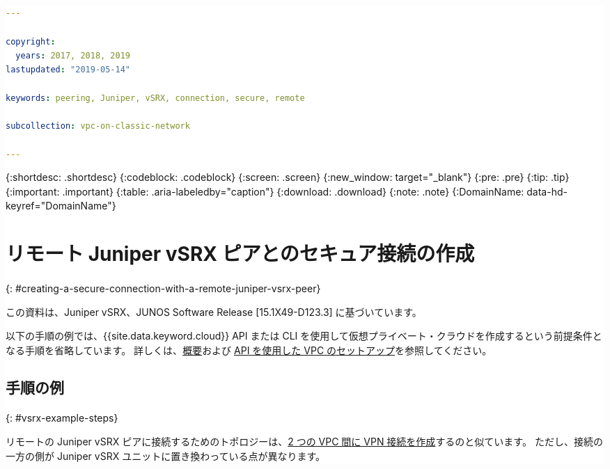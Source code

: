 ```yaml
---

copyright:
  years: 2017, 2018, 2019
lastupdated: "2019-05-14"

keywords: peering, Juniper, vSRX, connection, secure, remote

subcollection: vpc-on-classic-network

---
```


{:shortdesc: .shortdesc}
{:codeblock: .codeblock}
{:screen: .screen}
{:new_window: target="_blank"}
{:pre: .pre}
{:tip: .tip}
{:important: .important}
{:table: .aria-labeledby="caption"}
{:download: .download}
{:note: .note}
{:DomainName: data-hd-keyref="DomainName"}


# リモート Juniper vSRX ピアとのセキュア接続の作成
{: #creating-a-secure-connection-with-a-remote-juniper-vsrx-peer}

この資料は、Juniper vSRX、JUNOS Software Release [15.1X49-D123.3] に基づいています。

以下の手順の例では、{{site.data.keyword.cloud}} API または CLI を使用して仮想プライベート・クラウドを作成するという前提条件となる手順を省略しています。 詳しくは、[概要](/docs/vpc-on-classic?topic=vpc-on-classic-getting-started)および [API を使用した VPC のセットアップ](/docs/vpc-on-classic?topic=vpc-on-classic-creating-a-vpc-using-the-rest-apis)を参照してください。

## 手順の例
{: #vsrx-example-steps}

リモートの Juniper vSRX ピアに接続するためのトポロジーは、[2 つの VPC 間に VPN 接続を作成](/docs/vpc-on-classic-network?topic=vpc-on-classic-network---using-vpn-with-your-vpc)するのと似ています。 ただし、接続の一方の側が Juniper vSRX ユニットに置き換わっている点が異なります。
